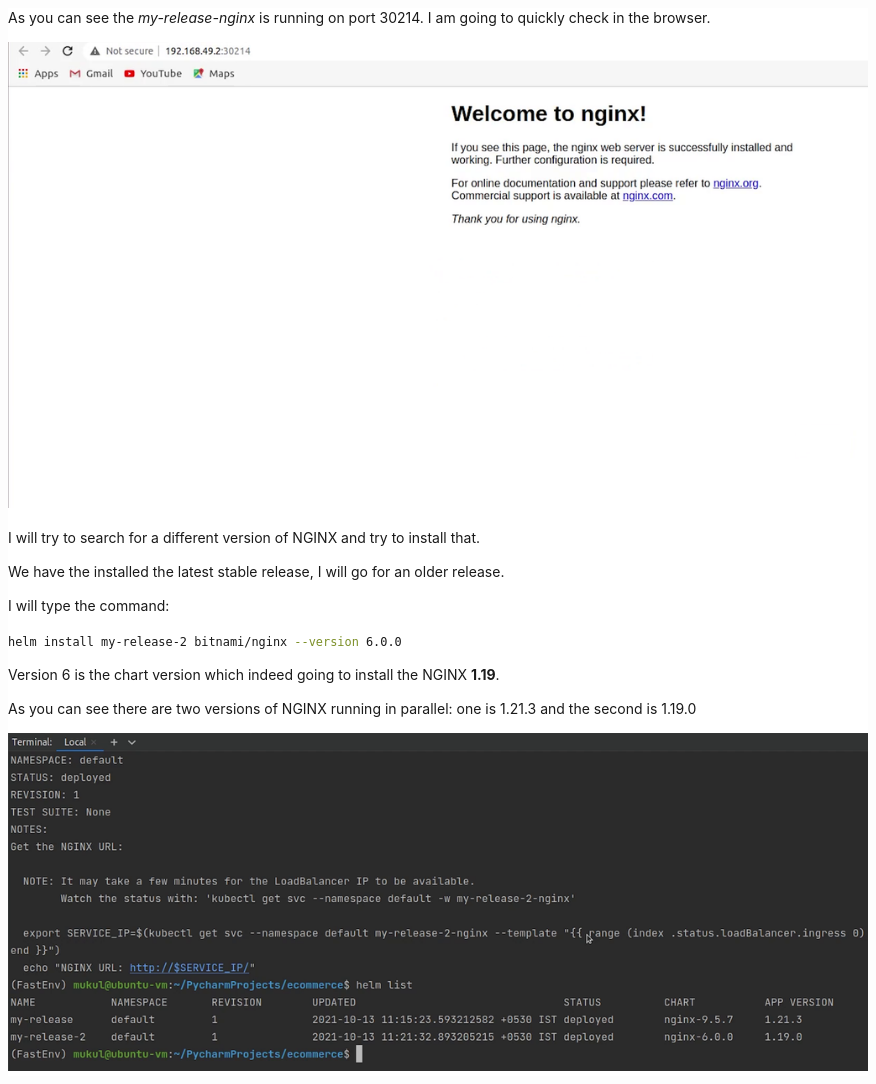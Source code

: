 As you can see the _my-release-nginx_ is running on port 30214. I am going to quickly check in the browser.

![step20](./steps/step20.png)

I will try to search for a different version of NGINX and try to install that.

We have the installed the latest stable release, I will go for an older release.

I will type the command:

```bash
helm install my-release-2 bitnami/nginx --version 6.0.0
```

Version 6 is the chart version which indeed going to install the NGINX **1.19**.

As you can see there are two versions of NGINX running in parallel: one is 1.21.3 and the second is 1.19.0

![step21](./steps/step21.png)
